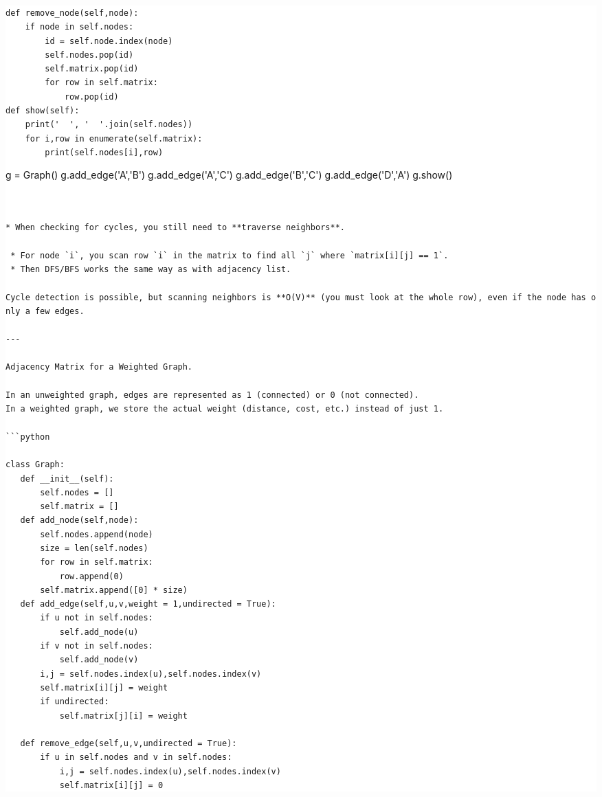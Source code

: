     def remove_node(self,node):
        if node in self.nodes:
            id = self.node.index(node)
            self.nodes.pop(id)
            self.matrix.pop(id)
            for row in self.matrix:
                row.pop(id)
    def show(self):
        print('  ', '  '.join(self.nodes))
        for i,row in enumerate(self.matrix):
            print(self.nodes[i],row)
g = Graph()
g.add_edge('A','B')
g.add_edge('A','C')
g.add_edge('B','C')
g.add_edge('D','A')
g.show()
            
            
            
            
            
 ```
 

* When checking for cycles, you still need to **traverse neighbors**.

  * For node `i`, you scan row `i` in the matrix to find all `j` where `matrix[i][j] == 1`.
  * Then DFS/BFS works the same way as with adjacency list.

Cycle detection is possible, but scanning neighbors is **O(V)** (you must look at the whole row), even if the node has only a few edges.

---

Adjacency Matrix for a Weighted Graph.

In an unweighted graph, edges are represented as 1 (connected) or 0 (not connected).
In a weighted graph, we store the actual weight (distance, cost, etc.) instead of just 1.

```python

class Graph:
    def __init__(self):
        self.nodes = []
        self.matrix = []
    def add_node(self,node):
        self.nodes.append(node)
        size = len(self.nodes)
        for row in self.matrix:
            row.append(0)
        self.matrix.append([0] * size)
    def add_edge(self,u,v,weight = 1,undirected = True):
        if u not in self.nodes:
            self.add_node(u)
        if v not in self.nodes:
            self.add_node(v)
        i,j = self.nodes.index(u),self.nodes.index(v)
        self.matrix[i][j] = weight
        if undirected:
            self.matrix[j][i] = weight
            
    def remove_edge(self,u,v,undirected = True):
        if u in self.nodes and v in self.nodes:
            i,j = self.nodes.index(u),self.nodes.index(v)
            self.matrix[i][j] = 0
 ```